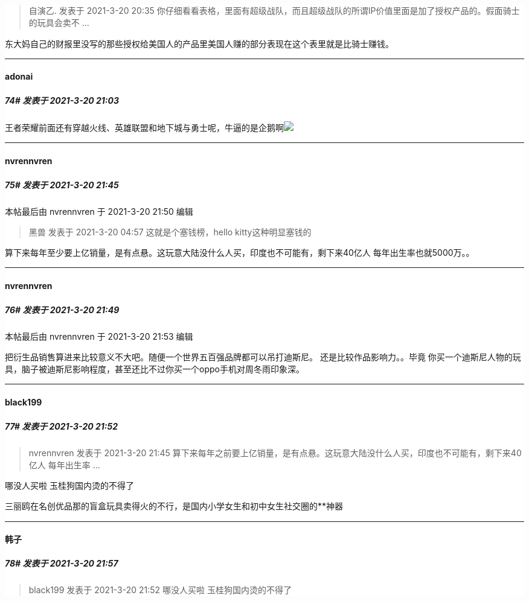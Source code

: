 
<blockquote>自演乙. 发表于 2021-3-20 20:35
你仔细看看表格，里面有超级战队，而且超级战队的所谓IP价值里面是加了授权产品的。假面骑士的玩具会卖不 ...</blockquote>
东大妈自己的财报里没写的那些授权给美国人的产品里美国人赚的部分表现在这个表里就是比骑士赚钱。


*****

####  adonai  
##### 74#       发表于 2021-3-20 21:03


王者荣耀前面还有穿越火线、英雄联盟和地下城与勇士呢，牛逼的是企鹅啊<img src="https://static.saraba1st.com/image/smiley/face2017/018.png" referrerpolicy="no-referrer">


*****

####  nvrennvren  
##### 75#       发表于 2021-3-20 21:45


 本帖最后由 nvrennvren 于 2021-3-20 21:50 编辑 
<blockquote>黑兽 发表于 2021-3-20 04:57
这就是个塞钱榜，hello kitty这种明显塞钱的</blockquote>
算下来每年至少要上亿销量，是有点悬。这玩意大陆没什么人买，印度也不可能有，剩下来40亿人 每年出生率也就5000万。。


*****

####  nvrennvren  
##### 76#       发表于 2021-3-20 21:49


 本帖最后由 nvrennvren 于 2021-3-20 21:53 编辑 

把衍生品销售算进来比较意义不大吧。随便一个世界五百强品牌都可以吊打迪斯尼。 还是比较作品影响力。。毕竟 你买一个迪斯尼人物的玩具，脑子被迪斯尼影响程度，甚至还比不过你买一个oppo手机对周冬雨印象深。


*****

####  black199  
##### 77#       发表于 2021-3-20 21:52


<blockquote>nvrennvren 发表于 2021-3-20 21:45
算下来每年之前要上亿销量，是有点悬。这玩意大陆没什么人买，印度也不可能有，剩下来40亿人 每年出生率 ...</blockquote>
哪没人买啦 玉桂狗国内烫的不得了

三丽鸥在名创优品那的盲盒玩具卖得火的不行，是国内小学女生和初中女生社交圈的**神器


*****

####  韩子  
##### 78#       发表于 2021-3-20 21:57


<blockquote>black199 发表于 2021-3-20 21:52
哪没人买啦 玉桂狗国内烫的不得了
